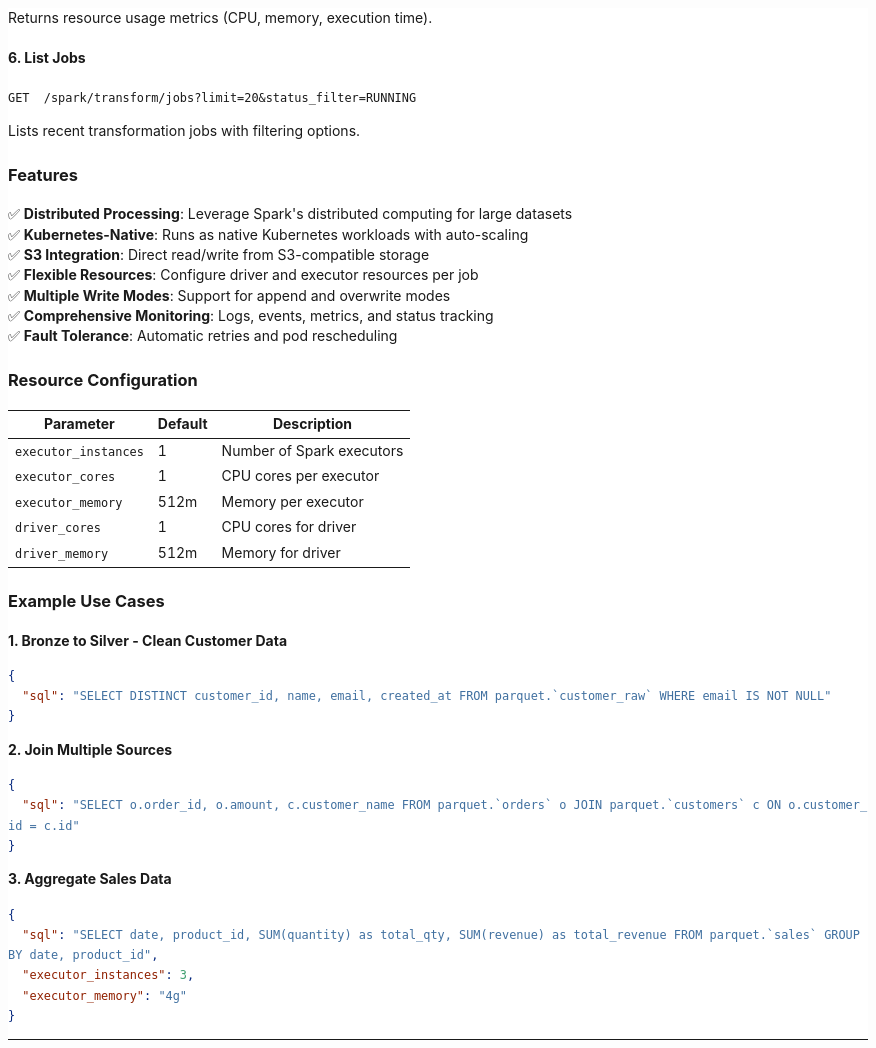 Returns resource usage metrics (CPU, memory, execution time).

#### 6. List Jobs

```http
GET  /spark/transform/jobs?limit=20&status_filter=RUNNING
```

Lists recent transformation jobs with filtering options.

### Features

✅ **Distributed Processing**: Leverage Spark's distributed computing for large datasets  
✅ **Kubernetes-Native**: Runs as native Kubernetes workloads with auto-scaling  
✅ **S3 Integration**: Direct read/write from S3-compatible storage  
✅ **Flexible Resources**: Configure driver and executor resources per job  
✅ **Multiple Write Modes**: Support for append and overwrite modes  
✅ **Comprehensive Monitoring**: Logs, events, metrics, and status tracking  
✅ **Fault Tolerance**: Automatic retries and pod rescheduling

### Resource Configuration

| Parameter            | Default | Description               |
| -------------------- | ------- | ------------------------- |
| `executor_instances` | 1       | Number of Spark executors |
| `executor_cores`     | 1       | CPU cores per executor    |
| `executor_memory`    | 512m    | Memory per executor       |
| `driver_cores`       | 1       | CPU cores for driver      |
| `driver_memory`      | 512m    | Memory for driver         |

### Example Use Cases

**1. Bronze to Silver - Clean Customer Data**

```json
{
  "sql": "SELECT DISTINCT customer_id, name, email, created_at FROM parquet.`customer_raw` WHERE email IS NOT NULL"
}
```

**2. Join Multiple Sources**

```json
{
  "sql": "SELECT o.order_id, o.amount, c.customer_name FROM parquet.`orders` o JOIN parquet.`customers` c ON o.customer_id = c.id"
}
```

**3. Aggregate Sales Data**

```json
{
  "sql": "SELECT date, product_id, SUM(quantity) as total_qty, SUM(revenue) as total_revenue FROM parquet.`sales` GROUP BY date, product_id",
  "executor_instances": 3,
  "executor_memory": "4g"
}
```

---